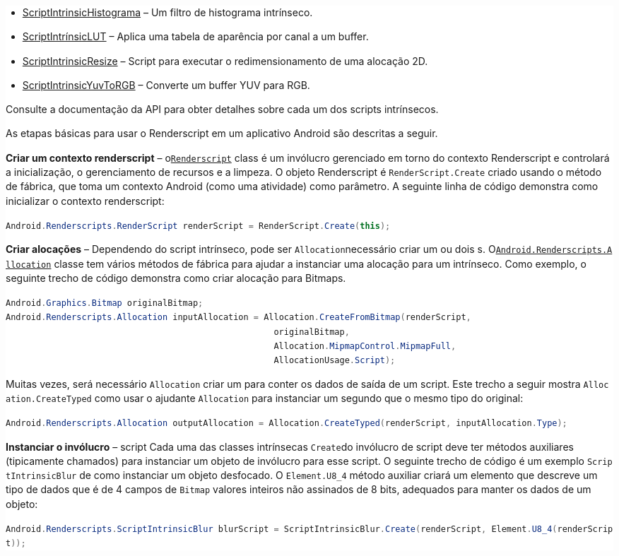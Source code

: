- [ScriptIntrinsicHistograma](xref:Android.Renderscripts.ScriptIntrinsicHistogram) &ndash; Um filtro de histograma intrínseco.

- [ScriptIntrínsicLUT](xref:Android.Renderscripts.ScriptIntrinsicLUT) &ndash; Aplica uma tabela de aparência por canal a um buffer.

- [ScriptIntrinsicResize](xref:Android.Renderscripts.ScriptIntrinsicResize) &ndash; Script para executar o redimensionamento de uma alocação 2D.

- [ScriptIntrinsicYuvToRGB](xref:Android.Renderscripts.ScriptIntrinsicYuvToRGB) &ndash; Converte um buffer YUV para RGB.

Consulte a documentação da API para obter detalhes sobre cada um dos scripts intrínsecos.

As etapas básicas para usar o Renderscript em um aplicativo Android são descritas a seguir.

**Criar um contexto renderscript** &ndash; o[`Renderscript`](xref:Android.Renderscripts.RenderScript)
class é um invólucro gerenciado em torno do contexto Renderscript e controlará a inicialização, o gerenciamento de recursos e a limpeza. O objeto Renderscript é `RenderScript.Create` criado usando o método de fábrica, que toma um contexto Android (como uma atividade) como parâmetro. A seguinte linha de código demonstra como inicializar o contexto renderscript:

```csharp
Android.Renderscripts.RenderScript renderScript = RenderScript.Create(this);
```

**Criar alocações** &ndash; Dependendo do script intrínseco, pode ser `Allocation`necessário criar um ou dois s. O[`Android.Renderscripts.Allocation`](xref:Android.Renderscripts.Allocation)
classe tem vários métodos de fábrica para ajudar a instanciar uma alocação para um intrínseco. Como exemplo, o seguinte trecho de código demonstra como criar alocação para Bitmaps.

```csharp
Android.Graphics.Bitmap originalBitmap;
Android.Renderscripts.Allocation inputAllocation = Allocation.CreateFromBitmap(renderScript,
                                                     originalBitmap,
                                                     Allocation.MipmapControl.MipmapFull,
                                                     AllocationUsage.Script);
```

Muitas vezes, será necessário `Allocation` criar um para conter os dados de saída de um script. Este trecho a seguir mostra `Allocation.CreateTyped` como usar o ajudante `Allocation` para instanciar um segundo que o mesmo tipo do original:

```csharp
Android.Renderscripts.Allocation outputAllocation = Allocation.CreateTyped(renderScript, inputAllocation.Type);
```

**Instanciar o invólucro** &ndash; script Cada uma das classes intrínsecas `Create`do invólucro de script deve ter métodos auxiliares (tipicamente chamados) para instanciar um objeto de invólucro para esse script. O seguinte trecho de código é um exemplo `ScriptIntrinsicBlur` de como instanciar um objeto desfocado. O `Element.U8_4` método auxiliar criará um elemento que descreve um tipo de dados que é de 4 campos de `Bitmap` valores inteiros não assinados de 8 bits, adequados para manter os dados de um objeto:

```csharp
Android.Renderscripts.ScriptIntrinsicBlur blurScript = ScriptIntrinsicBlur.Create(renderScript, Element.U8_4(renderScript));
```

